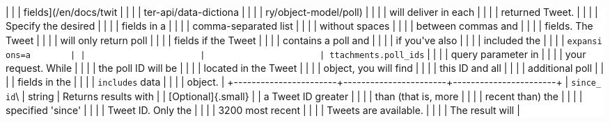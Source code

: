 |                       |                       | fields](/en/docs/twit |
|                       |                       | ter-api/data-dictiona |
|                       |                       | ry/object-model/poll) |
|                       |                       | will deliver in each  |
|                       |                       | returned Tweet.       |
|                       |                       | Specify the desired   |
|                       |                       | fields in a           |
|                       |                       | comma-separated list  |
|                       |                       | without spaces        |
|                       |                       | between commas and    |
|                       |                       | fields. The Tweet     |
|                       |                       | will only return poll |
|                       |                       | fields if the Tweet   |
|                       |                       | contains a poll and   |
|                       |                       | if you\'ve also       |
|                       |                       | included the          |
|                       |                       | ` expansions=a        |
|                       |                       | ttachments.poll_ids ` |
|                       |                       | query parameter in    |
|                       |                       | your request. While   |
|                       |                       | the poll ID will be   |
|                       |                       | located in the Tweet  |
|                       |                       | object, you will find |
|                       |                       | this ID and all       |
|                       |                       | additional poll       |
|                       |                       | fields in the         |
|                       |                       | ` includes ` data     |
|                       |                       | object.               |
+-----------------------+-----------------------+-----------------------+
| ` since_id `\         | string                | Returns results with  |
| [Optional]{.small}    |                       | a Tweet ID greater    |
|                       |                       | than (that is, more   |
|                       |                       | recent than) the      |
|                       |                       | specified \'since\'   |
|                       |                       | Tweet ID. Only the    |
|                       |                       | 3200 most recent      |
|                       |                       | Tweets are available. |
|                       |                       | The result will       |